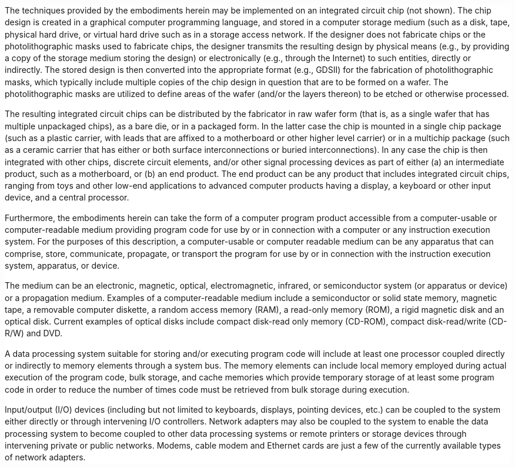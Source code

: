 The techniques provided by the embodiments herein may be implemented on an integrated circuit chip (not shown). The chip design is created in a graphical computer programming language, and stored in a computer storage medium (such as a disk, tape, physical hard drive, or virtual hard drive such as in a storage access network. If the designer does not fabricate chips or the photolithographic masks used to fabricate chips, the designer transmits the resulting design by physical means (e.g., by providing a copy of the storage medium storing the design) or electronically (e.g., through the Internet) to such entities, directly or indirectly. The stored design is then converted into the appropriate format (e.g., GDSII) for the fabrication of photolithographic masks, which typically include multiple copies of the chip design in question that are to be formed on a wafer. The photolithographic masks are utilized to define areas of the wafer (and/or the layers thereon) to be etched or otherwise processed.

The resulting integrated circuit chips can be distributed by the fabricator in raw wafer form (that is, as a single wafer that has multiple unpackaged chips), as a bare die, or in a packaged form. In the latter case the chip is mounted in a single chip package (such as a plastic carrier, with leads that are affixed to a motherboard or other higher level carrier) or in a multichip package (such as a ceramic carrier that has either or both surface interconnections or buried interconnections). In any case the chip is then integrated with other chips, discrete circuit elements, and/or other signal processing devices as part of either (a) an intermediate product, such as a motherboard, or (b) an end product. The end product can be any product that includes integrated circuit chips, ranging from toys and other low-end applications to advanced computer products having a display, a keyboard or other input device, and a central processor.

Furthermore, the embodiments herein can take the form of a computer program product accessible from a computer-usable or computer-readable medium providing program code for use by or in connection with a computer or any instruction execution system. For the purposes of this description, a computer-usable or computer readable medium can be any apparatus that can comprise, store, communicate, propagate, or transport the program for use by or in connection with the instruction execution system, apparatus, or device.

The medium can be an electronic, magnetic, optical, electromagnetic, infrared, or semiconductor system (or apparatus or device) or a propagation medium. Examples of a computer-readable medium include a semiconductor or solid state memory, magnetic tape, a removable computer diskette, a random access memory (RAM), a read-only memory (ROM), a rigid magnetic disk and an optical disk. Current examples of optical disks include compact disk-read only memory (CD-ROM), compact disk-read/write (CD-R/W) and DVD.

A data processing system suitable for storing and/or executing program code will include at least one processor coupled directly or indirectly to memory elements through a system bus. The memory elements can include local memory employed during actual execution of the program code, bulk storage, and cache memories which provide temporary storage of at least some program code in order to reduce the number of times code must be retrieved from bulk storage during execution.

Input/output (I/O) devices (including but not limited to keyboards, displays, pointing devices, etc.) can be coupled to the system either directly or through intervening I/O controllers. Network adapters may also be coupled to the system to enable the data processing system to become coupled to other data processing systems or remote printers or storage devices through intervening private or public networks. Modems, cable modem and Ethernet cards are just a few of the currently available types of network adapters.
